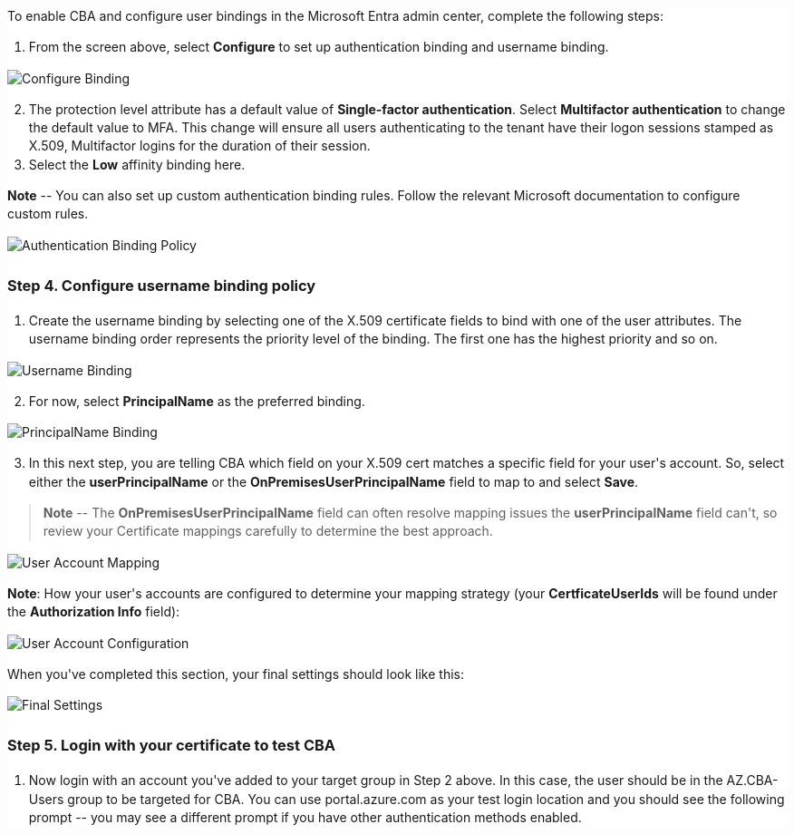 To enable CBA and configure user bindings in the Microsoft Entra admin center, complete the following steps:

1. From the screen above, select **Configure** to set up authentication binding and username binding.

![Configure Binding]({{site.baseurl}}/assets/playbooks/cba/CBAP4.png)

2. The protection level attribute has a default value of **Single-factor authentication**. Select **Multifactor authentication** to change the default value to MFA. This change will ensure all users authenticating to the tenant have their logon sessions stamped as X.509, Multifactor logins for the duration of their session.
3. Select the **Low** affinity binding here.

**Note** -- You can also set up custom authentication binding rules. Follow the relevant Microsoft documentation to configure custom rules.

![Authentication Binding Policy]({{site.baseurl}}/assets/playbooks/cba/CBAP5.png)

### Step 4. Configure username binding policy

1. Create the username binding by selecting one of the X.509 certificate fields to bind with one of the user attributes. The username binding order represents the priority level of the binding. The first one has the highest priority and so on.

![Username Binding]({{site.baseurl}}/assets/playbooks/cba/CBAP6.png)

2. For now, select **PrincipalName** as the preferred binding.

![PrincipalName Binding]({{site.baseurl}}/assets/playbooks/cba/CBAP7.png)

3. In this next step, you are telling CBA which field on your X.509 cert matches a specific field for your user's account. So, select either the **userPrincipalName** or the **OnPremisesUserPrincipalName** field to map to and select **Save**.

> **Note** -- The **OnPremisesUserPrincipalName** field can often resolve mapping issues the **userPrincipalName** field can't, so review your Certificate mappings carefully to determine the best approach.

![User Account Mapping]({{site.baseurl}}/assets/playbooks/cba/CBAP8.png)

**Note**: How your user's accounts are configured to determine your mapping strategy (your **CertficateUserIds** will be found under the **Authorization Info** field):

![User Account Configuration]({{site.baseurl}}/assets/playbooks/cba/CBAP9.png)

When you've completed this section, your final settings should look like this:

![Final Settings]({{site.baseurl}}/assets/playbooks/cba/CBAP10.png)

### Step 5. Login with your certificate to test CBA

1. Now login with an account you've added to your target group in Step 2 above. In this case, the user should be in the AZ.CBA-Users group to be targeted for CBA. You can use portal.azure.com as your test login location and you should see the following prompt -- you may see a different prompt if you have other authentication methods enabled.
